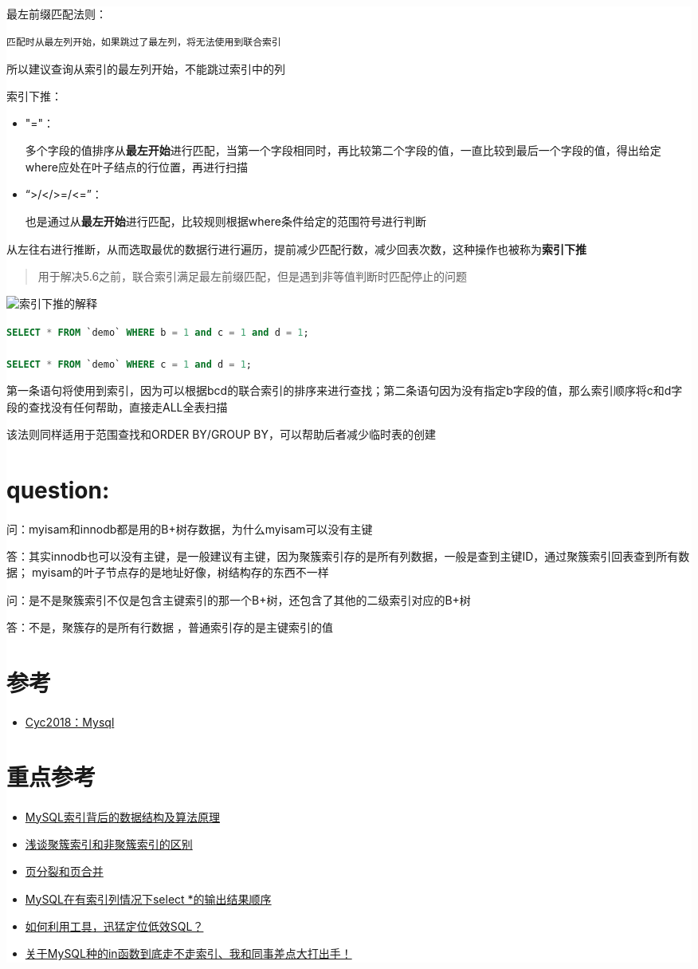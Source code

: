 最左前缀匹配法则：

    匹配时从最左列开始，如果跳过了最左列，将无法使用到联合索引

所以建议查询从索引的最左列开始，不能跳过索引中的列

索引下推：

- "="：

    多个字段的值排序从**最左开始**进行匹配，当第一个字段相同时，再比较第二个字段的值，一直比较到最后一个字段的值，得出给定where应处在叶子结点的行位置，再进行扫描

- “>/</>=/<=”：

    也是通过从**最左开始**进行匹配，比较规则根据where条件给定的范围符号进行判断

从左往右进行推断，从而选取最优的数据行进行遍历，提前减少匹配行数，减少回表次数，这种操作也被称为**索引下推**

> 用于解决5.6之前，联合索引满足最左前缀匹配，但是遇到非等值判断时匹配停止的问题

![索引下推的解释](https://asea-cch.life/upload/2021/08/%E7%B4%A2%E5%BC%95%E4%B8%8B%E6%8E%A8%E7%9A%84%E8%A7%A3%E9%87%8A-0448432e65a94102a62a722682e36fb4.png)

```sql
SELECT * FROM `demo` WHERE b = 1 and c = 1 and d = 1;

SELECT * FROM `demo` WHERE c = 1 and d = 1;
```

第一条语句将使用到索引，因为可以根据bcd的联合索引的排序来进行查找；第二条语句因为没有指定b字段的值，那么索引顺序将c和d字段的查找没有任何帮助，直接走ALL全表扫描

该法则同样适用于范围查找和ORDER BY/GROUP BY，可以帮助后者减少临时表的创建


# question:

问：myisam和innodb都是用的B+树存数据，为什么myisam可以没有主键

答：其实innodb也可以没有主键，是一般建议有主键，因为聚簇索引存的是所有列数据，一般是查到主键ID，通过聚簇索引回表查到所有数据；
myisam的叶子节点存的是地址好像，树结构存的东西不一样

问：是不是聚簇索引不仅是包含主键索引的那一个B+树，还包含了其他的二级索引对应的B+树

答：不是，聚簇存的是所有行数据 ，普通索引存的是主键索引的值

# 参考
- [Cyc2018：Mysql](https://www.cyc2018.xyz/%E6%95%B0%E6%8D%AE%E5%BA%93/MySQL.html#%E4%B8%80%E3%80%81%E7%B4%A2%E5%BC%95)

# 重点参考
- [MySQL索引背后的数据结构及算法原理](http://blog.codinglabs.org/articles/theory-of-mysql-index.html)
- [浅谈聚簇索引和非聚簇索引的区别](https://my.oschina.net/xiaoyoung/blog/3046779)
- [页分裂和页合并](https://zhuanlan.zhihu.com/p/98818611)

- [MySQL在有索引列情况下select *的输出结果顺序](https://blog.csdn.net/maray/article/details/8477612)

- [如何利用工具，迅猛定位低效SQL？](https://mp.weixin.qq.com/s?__biz=MjM5ODYxMDA5OQ==&mid=2651962587&idx=1&sn=d197aea0090ce93b156e0774c6dc3019&chksm=bd2d09078a5a801138922fb5f2b9bb7fdaace7e594d55f45ce4b3fc25cbb973bbc9b2deb2c31&mpshare=1&scene=1&srcid=&sharer_sharetime=1564102656434&sharer_shareid=7cd5f6d8b77d171f90b241828891a85f&key=c072b2c2faef4d9438b6f0b6badfe53fcf4db318fb2a87c291408a33555d137d4353da96dcb877b705e357a29afaa1479a898d0c98e72842de1bb41b2ff2a9c73a6131f5ce9fb58a76278f542f301b23&ascene=1&uin=MTAwMjA4NTM0Mw%3D%3D&devicetype=Windows+7&version=62060739&lang=zh_CN&pass_ticket=%2B86JlczuokhjGWtJYlXewkRQ80VvS7ZrhQjqxZGhalDK9QZVXHBjqvVIoMCl8QmU)

- [关于MySQL种的in函数到底走不走索引、我和同事差点大打出手！](https://www.cnblogs.com/chengxuyuanxiaoyang/p/13801636.html)